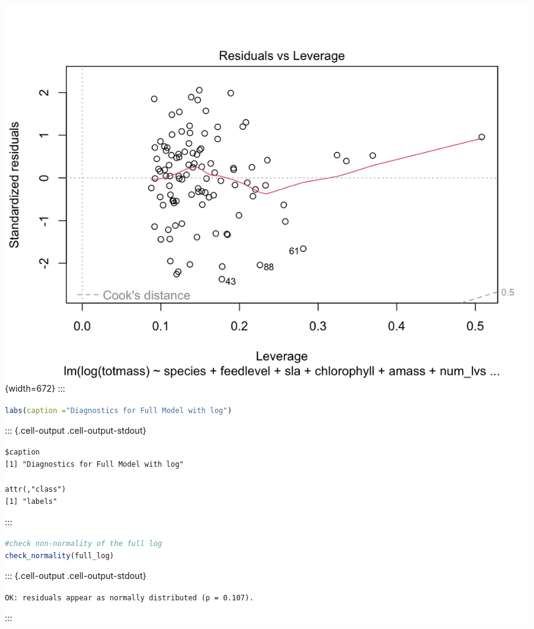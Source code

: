![](Homework5_files/figure-html/model-logs-4.png){width=672}
:::

```{.r .cell-code}
labs(caption ="Diagnostics for Full Model with log")
```

::: {.cell-output .cell-output-stdout}
```
$caption
[1] "Diagnostics for Full Model with log"

attr(,"class")
[1] "labels"
```
:::

```{.r .cell-code}
#check non-normality of the full log 
check_normality(full_log)
```

::: {.cell-output .cell-output-stdout}
```
OK: residuals appear as normally distributed (p = 0.107).
```
:::
